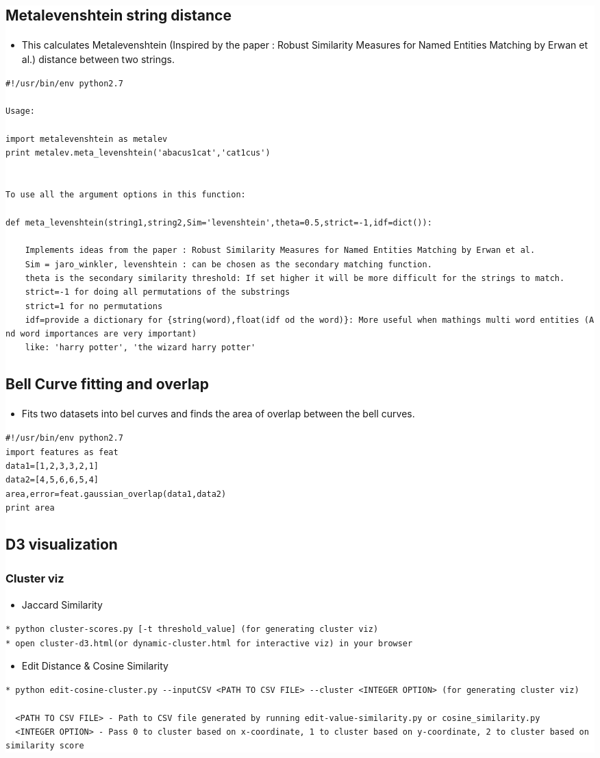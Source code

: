 Metalevenshtein string distance
-------------------------------
- This calculates Metalevenshtein (Inspired by the paper : Robust Similarity Measures for Named Entities Matching by Erwan et al.) distance between two strings.

```
#!/usr/bin/env python2.7

Usage:

import metalevenshtein as metalev
print metalev.meta_levenshtein('abacus1cat','cat1cus')


To use all the argument options in this function:

def meta_levenshtein(string1,string2,Sim='levenshtein',theta=0.5,strict=-1,idf=dict()):

    Implements ideas from the paper : Robust Similarity Measures for Named Entities Matching by Erwan et al.
    Sim = jaro_winkler, levenshtein : can be chosen as the secondary matching function.
    theta is the secondary similarity threshold: If set higher it will be more difficult for the strings to match.
    strict=-1 for doing all permutations of the substrings
    strict=1 for no permutations
    idf=provide a dictionary for {string(word),float(idf od the word)}: More useful when mathings multi word entities (And word importances are very important)
    like: 'harry potter', 'the wizard harry potter'

```

Bell Curve fitting and overlap
------------------------------
- Fits two datasets into bel curves and finds the area of overlap between the bell curves.


```
#!/usr/bin/env python2.7
import features as feat
data1=[1,2,3,3,2,1]
data2=[4,5,6,6,5,4]
area,error=feat.gaussian_overlap(data1,data2)
print area

```



D3 visualization
----------------

### Cluster viz 
- Jaccard Similarity
```
* python cluster-scores.py [-t threshold_value] (for generating cluster viz)
* open cluster-d3.html(or dynamic-cluster.html for interactive viz) in your browser
```
- Edit Distance & Cosine Similarity  
```
* python edit-cosine-cluster.py --inputCSV <PATH TO CSV FILE> --cluster <INTEGER OPTION> (for generating cluster viz)

  <PATH TO CSV FILE> - Path to CSV file generated by running edit-value-similarity.py or cosine_similarity.py
  <INTEGER OPTION> - Pass 0 to cluster based on x-coordinate, 1 to cluster based on y-coordinate, 2 to cluster based on similarity score

```